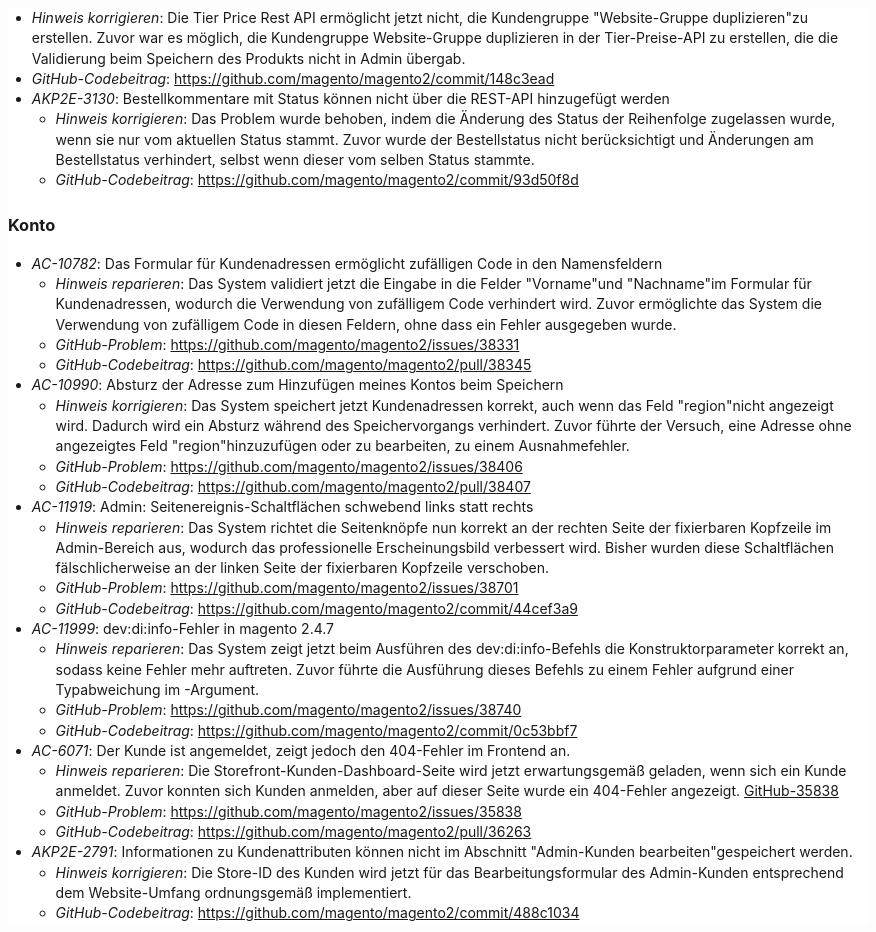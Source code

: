    * _Hinweis korrigieren_: Die Tier Price Rest API ermöglicht jetzt nicht, die Kundengruppe &quot;Website-Gruppe duplizieren&quot;zu erstellen.
Zuvor war es möglich, die Kundengruppe Website-Gruppe duplizieren in der Tier-Preise-API zu erstellen, die die Validierung beim Speichern des Produkts nicht in Admin übergab.
   * _GitHub-Codebeitrag_: <https://github.com/magento/magento2/commit/148c3ead>
* _AKP2E-3130_: Bestellkommentare mit Status können nicht über die REST-API hinzugefügt werden
   * _Hinweis korrigieren_: Das Problem wurde behoben, indem die Änderung des Status der Reihenfolge zugelassen wurde, wenn sie nur vom aktuellen Status stammt. Zuvor wurde der Bestellstatus nicht berücksichtigt und Änderungen am Bestellstatus verhindert, selbst wenn dieser vom selben Status stammte.
   * _GitHub-Codebeitrag_: <https://github.com/magento/magento2/commit/93d50f8d>

### Konto

* _AC-10782_: Das Formular für Kundenadressen ermöglicht zufälligen Code in den Namensfeldern
   * _Hinweis reparieren_: Das System validiert jetzt die Eingabe in die Felder &quot;Vorname&quot;und &quot;Nachname&quot;im Formular für Kundenadressen, wodurch die Verwendung von zufälligem Code verhindert wird. Zuvor ermöglichte das System die Verwendung von zufälligem Code in diesen Feldern, ohne dass ein Fehler ausgegeben wurde.
   * _GitHub-Problem_: <https://github.com/magento/magento2/issues/38331>
   * _GitHub-Codebeitrag_: <https://github.com/magento/magento2/pull/38345>
* _AC-10990_: Absturz der Adresse zum Hinzufügen meines Kontos beim Speichern
   * _Hinweis korrigieren_: Das System speichert jetzt Kundenadressen korrekt, auch wenn das Feld &quot;region&quot;nicht angezeigt wird. Dadurch wird ein Absturz während des Speichervorgangs verhindert. Zuvor führte der Versuch, eine Adresse ohne angezeigtes Feld &quot;region&quot;hinzuzufügen oder zu bearbeiten, zu einem Ausnahmefehler.
   * _GitHub-Problem_: <https://github.com/magento/magento2/issues/38406>
   * _GitHub-Codebeitrag_: <https://github.com/magento/magento2/pull/38407>
* _AC-11919_: Admin: Seitenereignis-Schaltflächen schwebend links statt rechts
   * _Hinweis reparieren_: Das System richtet die Seitenknöpfe nun korrekt an der rechten Seite der fixierbaren Kopfzeile im Admin-Bereich aus, wodurch das professionelle Erscheinungsbild verbessert wird. Bisher wurden diese Schaltflächen fälschlicherweise an der linken Seite der fixierbaren Kopfzeile verschoben.
   * _GitHub-Problem_: <https://github.com/magento/magento2/issues/38701>
   * _GitHub-Codebeitrag_: <https://github.com/magento/magento2/commit/44cef3a9>
* _AC-11999_: dev:di:info-Fehler in magento 2.4.7
   * _Hinweis reparieren_: Das System zeigt jetzt beim Ausführen des dev:di:info-Befehls die Konstruktorparameter korrekt an, sodass keine Fehler mehr auftreten. Zuvor führte die Ausführung dieses Befehls zu einem Fehler aufgrund einer Typabweichung im -Argument.
   * _GitHub-Problem_: <https://github.com/magento/magento2/issues/38740>
   * _GitHub-Codebeitrag_: <https://github.com/magento/magento2/commit/0c53bbf7>
* _AC-6071_: Der Kunde ist angemeldet, zeigt jedoch den 404-Fehler im Frontend an.
   * _Hinweis reparieren_: Die Storefront-Kunden-Dashboard-Seite wird jetzt erwartungsgemäß geladen, wenn sich ein Kunde anmeldet. Zuvor konnten sich Kunden anmelden, aber auf dieser Seite wurde ein 404-Fehler angezeigt. [GitHub-35838](https://github.com/magento/magento2/issues/35838)
   * _GitHub-Problem_: <https://github.com/magento/magento2/issues/35838>
   * _GitHub-Codebeitrag_: <https://github.com/magento/magento2/pull/36263>
* _AKP2E-2791_: Informationen zu Kundenattributen können nicht im Abschnitt &quot;Admin-Kunden bearbeiten&quot;gespeichert werden.
   * _Hinweis korrigieren_: Die Store-ID des Kunden wird jetzt für das Bearbeitungsformular des Admin-Kunden entsprechend dem Website-Umfang ordnungsgemäß implementiert.
   * _GitHub-Codebeitrag_: <https://github.com/magento/magento2/commit/488c1034>

